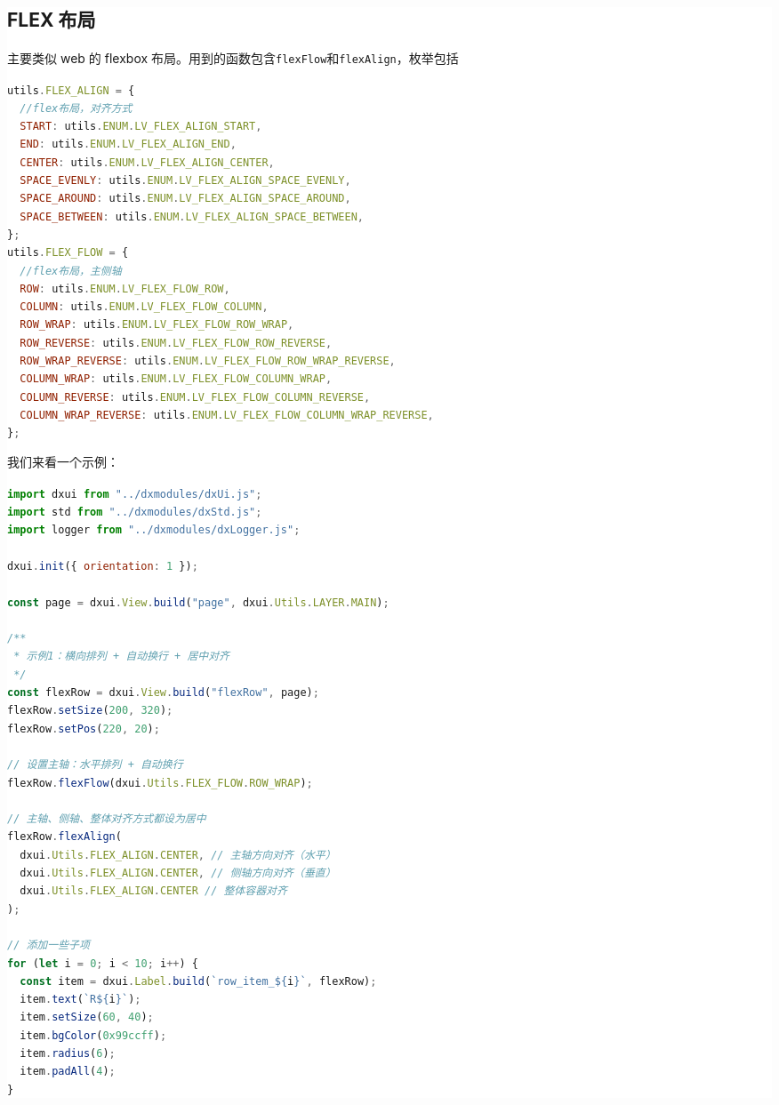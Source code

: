 ## FLEX 布局

主要类似 web 的 flexbox 布局。用到的函数包含`flexFlow`和`flexAlign`，枚举包括

```javascript
utils.FLEX_ALIGN = {
  //flex布局，对齐方式
  START: utils.ENUM.LV_FLEX_ALIGN_START,
  END: utils.ENUM.LV_FLEX_ALIGN_END,
  CENTER: utils.ENUM.LV_FLEX_ALIGN_CENTER,
  SPACE_EVENLY: utils.ENUM.LV_FLEX_ALIGN_SPACE_EVENLY,
  SPACE_AROUND: utils.ENUM.LV_FLEX_ALIGN_SPACE_AROUND,
  SPACE_BETWEEN: utils.ENUM.LV_FLEX_ALIGN_SPACE_BETWEEN,
};
utils.FLEX_FLOW = {
  //flex布局，主侧轴
  ROW: utils.ENUM.LV_FLEX_FLOW_ROW,
  COLUMN: utils.ENUM.LV_FLEX_FLOW_COLUMN,
  ROW_WRAP: utils.ENUM.LV_FLEX_FLOW_ROW_WRAP,
  ROW_REVERSE: utils.ENUM.LV_FLEX_FLOW_ROW_REVERSE,
  ROW_WRAP_REVERSE: utils.ENUM.LV_FLEX_FLOW_ROW_WRAP_REVERSE,
  COLUMN_WRAP: utils.ENUM.LV_FLEX_FLOW_COLUMN_WRAP,
  COLUMN_REVERSE: utils.ENUM.LV_FLEX_FLOW_COLUMN_REVERSE,
  COLUMN_WRAP_REVERSE: utils.ENUM.LV_FLEX_FLOW_COLUMN_WRAP_REVERSE,
};
```

我们来看一个示例：

```javascript
import dxui from "../dxmodules/dxUi.js";
import std from "../dxmodules/dxStd.js";
import logger from "../dxmodules/dxLogger.js";

dxui.init({ orientation: 1 });

const page = dxui.View.build("page", dxui.Utils.LAYER.MAIN);

/**
 * 示例1：横向排列 + 自动换行 + 居中对齐
 */
const flexRow = dxui.View.build("flexRow", page);
flexRow.setSize(200, 320);
flexRow.setPos(220, 20);

// 设置主轴：水平排列 + 自动换行
flexRow.flexFlow(dxui.Utils.FLEX_FLOW.ROW_WRAP);

// 主轴、侧轴、整体对齐方式都设为居中
flexRow.flexAlign(
  dxui.Utils.FLEX_ALIGN.CENTER, // 主轴方向对齐（水平）
  dxui.Utils.FLEX_ALIGN.CENTER, // 侧轴方向对齐（垂直）
  dxui.Utils.FLEX_ALIGN.CENTER // 整体容器对齐
);

// 添加一些子项
for (let i = 0; i < 10; i++) {
  const item = dxui.Label.build(`row_item_${i}`, flexRow);
  item.text(`R${i}`);
  item.setSize(60, 40);
  item.bgColor(0x99ccff);
  item.radius(6);
  item.padAll(4);
}

```